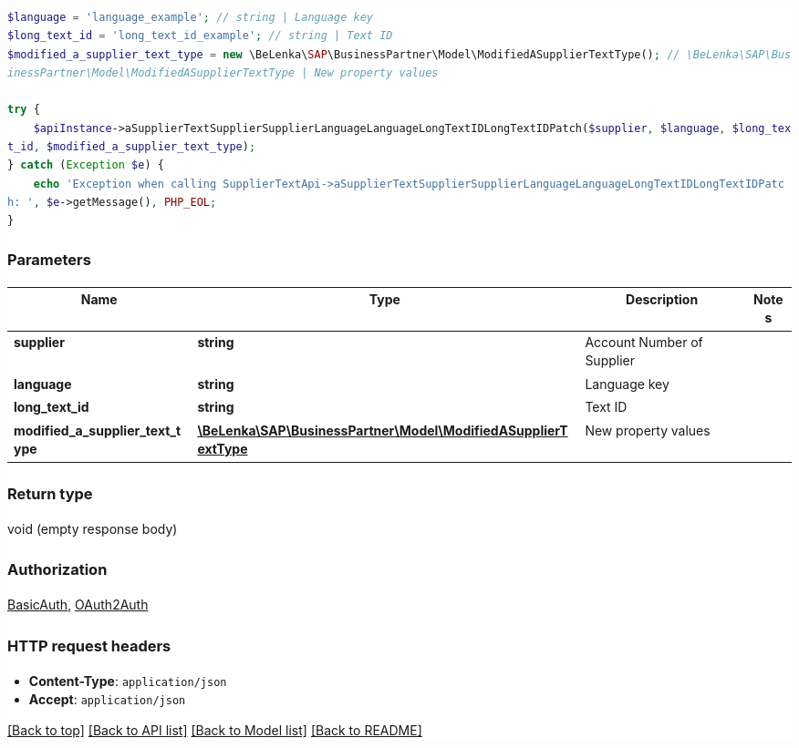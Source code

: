 ```php
$language = 'language_example'; // string | Language key
$long_text_id = 'long_text_id_example'; // string | Text ID
$modified_a_supplier_text_type = new \BeLenka\SAP\BusinessPartner\Model\ModifiedASupplierTextType(); // \BeLenka\SAP\BusinessPartner\Model\ModifiedASupplierTextType | New property values

try {
    $apiInstance->aSupplierTextSupplierSupplierLanguageLanguageLongTextIDLongTextIDPatch($supplier, $language, $long_text_id, $modified_a_supplier_text_type);
} catch (Exception $e) {
    echo 'Exception when calling SupplierTextApi->aSupplierTextSupplierSupplierLanguageLanguageLongTextIDLongTextIDPatch: ', $e->getMessage(), PHP_EOL;
}
```

### Parameters

| Name | Type | Description  | Notes |
| ------------- | ------------- | ------------- | ------------- |
| **supplier** | **string**| Account Number of Supplier | |
| **language** | **string**| Language key | |
| **long_text_id** | **string**| Text ID | |
| **modified_a_supplier_text_type** | [**\BeLenka\SAP\BusinessPartner\Model\ModifiedASupplierTextType**](../Model/ModifiedASupplierTextType.md)| New property values | |

### Return type

void (empty response body)

### Authorization

[BasicAuth](../../README.md#BasicAuth), [OAuth2Auth](../../README.md#OAuth2Auth)

### HTTP request headers

- **Content-Type**: `application/json`
- **Accept**: `application/json`

[[Back to top]](#) [[Back to API list]](../../README.md#endpoints)
[[Back to Model list]](../../README.md#models)
[[Back to README]](../../README.md)
